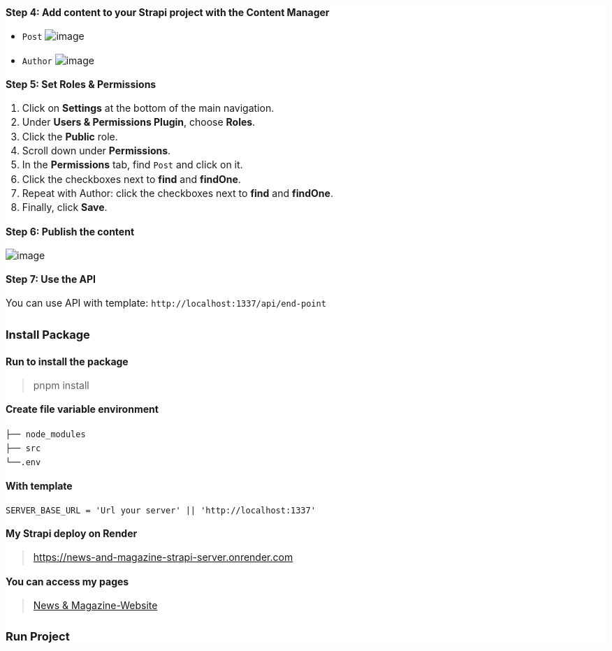 
**Step 4: Add content to your Strapi project with the Content Manager**

* `Post`
![image](/uploads/7cca9451134f7c5ae0662dd32fc9e3a4/image.png)

* `Author`
![image](/uploads/0a1ab65b5d6615934ab96362216d3893/image.png)


**Step 5: Set Roles & Permissions**

  1. Click on **Settings** at the bottom of the main navigation.
  2. Under **Users & Permissions Plugin**, choose **Roles**.
  3. Click the **Public** role.
  4. Scroll down under **Permissions**.
  5. In the **Permissions** tab, find `Post` and click on it.
  6. Click the checkboxes next to **find** and **findOne**.
  7. Repeat with Author: click the checkboxes next to **find** and **findOne**.
  8. Finally, click **Save**.

**Step 6: Publish the content**

![image](/uploads/85971fc76d91b0b4e64a855cab19109b/image.png)


**Step 7: Use the API**

You can use API with template: `http://localhost:1337/api/end-point`

### Install Package

**Run to install the package**

> pnpm install

**Create file variable environment**

```
├── node_modules
├── src
└──.env
```

**With template**

```
SERVER_BASE_URL = 'Url your server' || 'http://localhost:1337'
```

**My Strapi deploy on Render**

> https://news-and-magazine-strapi-server.onrender.com

**You can access my pages**

> [News & Magazine-Website](https://news-and-magazines-application.vercel.app/)


### Run Project
